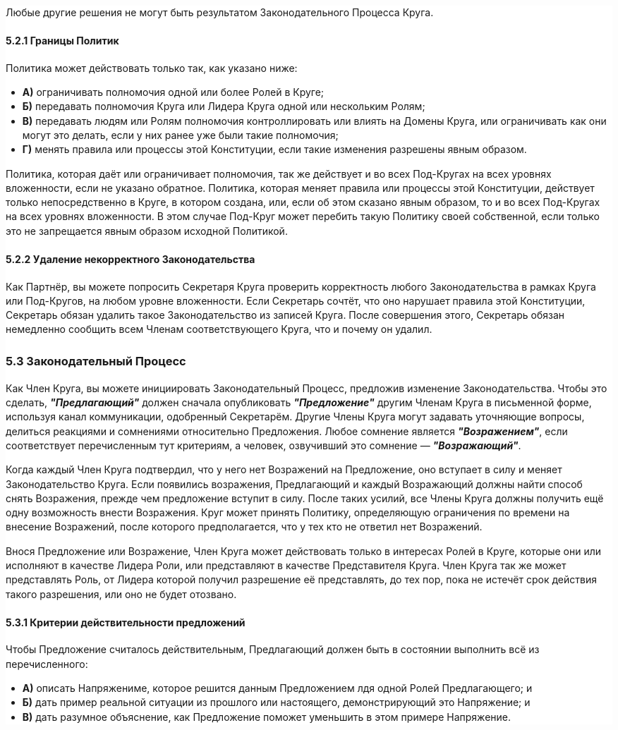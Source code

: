 Любые другие решения не могут быть результатом Законодательного Процесса Круга.

#### 5.2.1 Границы Политик

Политика может действовать только так, как указано ниже:

- **А)** ограничивать полномочия одной или более Ролей в Круге;
- **Б)** передавать полномочия Круга или Лидера Круга одной или нескольким Ролям;
- **В)** передавать людям или Ролям полномочия контроллировать или влиять на Домены Круга, или ограничивать как они могут это делать, если у них ранее уже были такие полномочия;
- **Г)** менять правила или процессы этой Конституции, если такие изменения разрешены явным образом.

Политика, которая даёт или ограничивает полномочия, так же действует и во всех Под-Кругах на всех уровнях вложенности, если не указано обратное. Политика, которая меняет правила или процессы этой Конституции, действует только непосредственно в Круге, в котором создана, или, если об этом сказано явным образом, то и во всех Под-Кругах на всех уровнях вложенности. В этом случае Под-Круг может перебить такую Политику своей собственной, если только это не запрещается явным образом исходной Политикой.

#### 5.2.2 Удаление некорректного Законодательства

Как Партнёр, вы можете попросить Секретаря Круга проверить корректность любого Законодательства в рамках Круга или Под-Кругов, на любом уровне вложенности. Если Секретарь сочтёт, что оно нарушает правила этой Конституции, Секретарь обязан удалить такое Законодательство из записей Круга. После совершения этого, Секретарь обязан немедленно сообщить всем Членам соответствующего Круга, что и почему он удалил.

### 5.3 Законодательный Процесс

Как Член Круга, вы можете инициировать Законодательный Процесс, предложив изменение Законодательства. Чтобы это сделать, ***"Предлагающий"*** должен сначала опубликовать ***"Предложение"*** другим Членам Круга в письменной форме, используя канал коммуникации, одобренный Секретарём. Другие Члены Круга могут задавать уточняющие вопросы, делиться реакциями и сомнениями относительно Предложения. Любое сомнение является ***"Возражением"***, если соответствует перечисленным тут критериям, а человек, озвучивший это сомнение — ***"Возражающий"***.

Когда каждый Член Круга подтвердил, что у него нет Возражений на Предложение, оно вступает в силу и меняет Законодательство Круга. Если появились возражения, Предлагающий и каждый Возражающий должны найти способ снять Возражения, прежде чем предложение вступит в силу. После таких усилий, все Члены Круга должны получить ещё одну возможность внести Возражения. Круг может принять Политику, определяющую ограничения по времени на внесение Возражений, после которого предполагается, что у тех кто не ответил нет Возражений.

Внося Предложение или Возражение, Член Круга может действовать только в интересах Ролей в Круге, которые они или исполняют в качестве Лидера Роли, или представляют в качестве Представителя Круга. Член Круга так же может представлять Роль, от Лидера которой получил разрешение её представлять, до тех пор, пока не истечёт срок действия такого разрешения, или оно не будет отозвано.

#### 5.3.1 Критерии действительности предложений

Чтобы Предложение считалось действительным, Предлагающий должен быть в состоянии выполнить всё из перечисленного:

- **А)** описать Напряжениме, которое решится данным Предложением лдя одной Ролей Предлагающего; и
- **Б)** дать пример реальной ситуации из прошлого или настоящего, демонстрирующий это Напряжение; и
- **В)** дать разумное объяснение, как Предложение поможет уменьшить в этом примере Напряжение.
